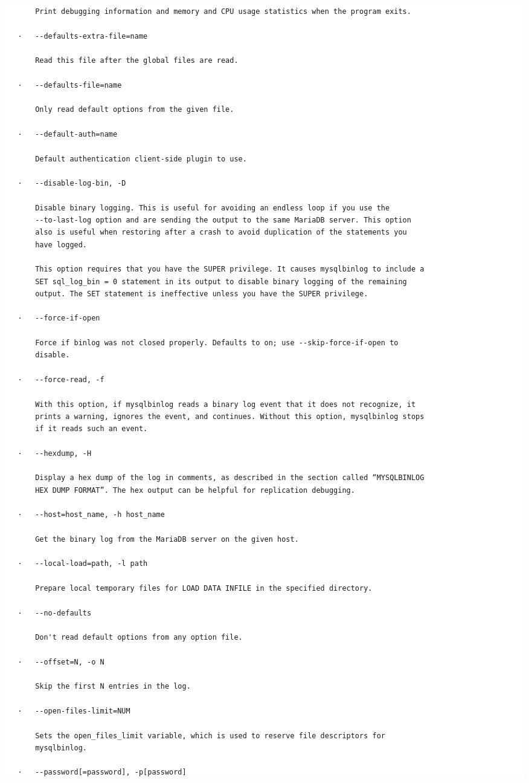           Print debugging information and memory and CPU usage statistics when the program exits.

       ·   --defaults-extra-file=name

           Read this file after the global files are read.

       ·   --defaults-file=name

           Only read default options from the given file.

       ·   --default-auth=name

           Default authentication client-side plugin to use.

       ·   --disable-log-bin, -D

           Disable binary logging. This is useful for avoiding an endless loop if you use the
           --to-last-log option and are sending the output to the same MariaDB server. This option
           also is useful when restoring after a crash to avoid duplication of the statements you
           have logged.

           This option requires that you have the SUPER privilege. It causes mysqlbinlog to include a
           SET sql_log_bin = 0 statement in its output to disable binary logging of the remaining
           output. The SET statement is ineffective unless you have the SUPER privilege.

       ·   --force-if-open

           Force if binlog was not closed properly. Defaults to on; use --skip-force-if-open to
           disable.

       ·   --force-read, -f

           With this option, if mysqlbinlog reads a binary log event that it does not recognize, it
           prints a warning, ignores the event, and continues. Without this option, mysqlbinlog stops
           if it reads such an event.

       ·   --hexdump, -H

           Display a hex dump of the log in comments, as described in the section called “MYSQLBINLOG
           HEX DUMP FORMAT”. The hex output can be helpful for replication debugging.

       ·   --host=host_name, -h host_name

           Get the binary log from the MariaDB server on the given host.

       ·   --local-load=path, -l path

           Prepare local temporary files for LOAD DATA INFILE in the specified directory.

       ·   --no-defaults

           Don't read default options from any option file.

       ·   --offset=N, -o N

           Skip the first N entries in the log.

       ·   --open-files-limit=NUM

           Sets the open_files_limit variable, which is used to reserve file descriptors for
           mysqlbinlog.

       ·   --password[=password], -p[password]
